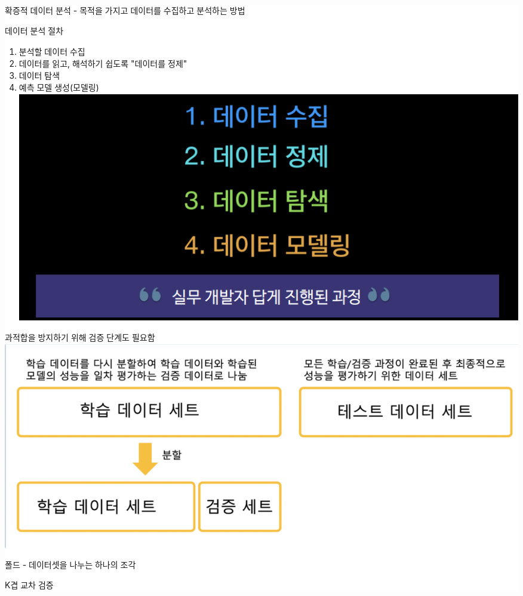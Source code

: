 확증적 데이터 분석 - 목적을 가지고 데이터를 수집하고 분석하는 방법

데이터 분석 절차
1. 분석할 데이터 수집
2. 데이터를 읽고, 해석하기 쉽도록 "데이터를 정제"
3. 데이터 탐색
4. 예측 모델 생성(모델링)
![alt text](image-4.png)


과적합을 방지하기 위해 검증 단계도 필요함
![alt text](image-5.png)

폴드 - 데이터셋을 나누는 하나의 조각

K겹 교차 검증